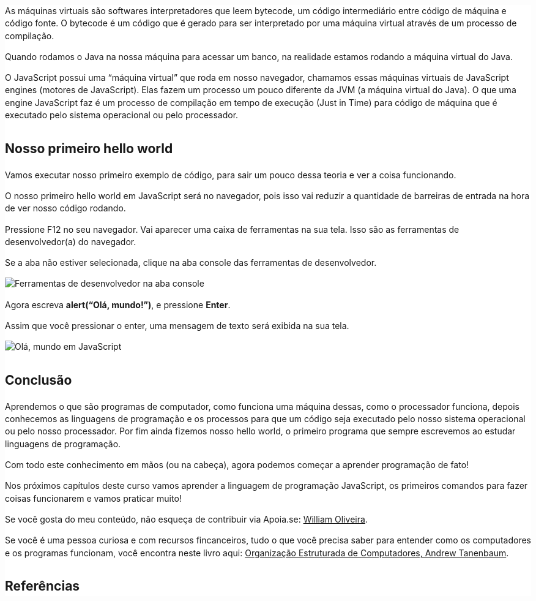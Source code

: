 As máquinas virtuais são softwares interpretadores que leem bytecode, um código intermediário entre código de máquina e código fonte. O bytecode é um código que é gerado para ser interpretado por uma máquina virtual através de um processo de compilação.

Quando rodamos o Java na nossa máquina para acessar um banco, na realidade estamos rodando a máquina virtual do Java. 

O JavaScript possui uma “máquina virtual” que roda em nosso navegador, chamamos essas máquinas virtuais de JavaScript engines (motores de JavaScript). Elas fazem um processo um pouco diferente da JVM (a máquina virtual do Java). O que uma engine JavaScript faz é um processo de compilação em tempo de execução (Just in Time) para código de máquina que é executado pelo sistema operacional ou pelo processador.

## Nosso primeiro hello world

Vamos executar nosso primeiro exemplo de código, para sair um pouco dessa teoria e ver a coisa funcionando.

O nosso primeiro hello world em JavaScript será no navegador, pois isso vai reduzir a quantidade de barreiras de entrada na hora de ver nosso código rodando.

Pressione F12 no seu navegador. Vai aparecer uma caixa de ferramentas na sua tela. Isso são as ferramentas de desenvolvedor(a) do navegador.

Se a aba não estiver selecionada, clique na aba console das ferramentas de desenvolvedor.

![Ferramentas de desenvolvedor na aba console]({{site.postsImagesPath}}dev-tools.png)

Agora escreva **alert(“Olá, mundo!”)**, e pressione **Enter**.

Assim que você pressionar o enter, uma mensagem de texto será exibida na sua tela.

![Olá, mundo em JavaScript]({{site.postsImagesPath}}hello-js.png)

## Conclusão

Aprendemos o que são programas de computador, como funciona uma máquina dessas, como o processador funciona, depois conhecemos as linguagens de programação e os processos para que um código seja executado pelo nosso sistema operacional ou pelo nosso processador. Por fim ainda fizemos nosso hello world, o primeiro programa que sempre escrevemos ao estudar linguagens de programação.

Com todo este conhecimento em mãos (ou na cabeça), agora podemos começar a aprender programação de fato!

Nos próximos capítulos deste curso vamos aprender a linguagem de programação JavaScript, os primeiros comandos para fazer coisas funcionarem e vamos praticar muito!

Se você gosta do meu conteúdo, não esqueça de contribuir via Apoia.se: [William Oliveira](https://apoia.se/malabarizando).

Se você é uma pessoa curiosa e com recursos fincanceiros, tudo o que você precisa saber para entender como os computadores e os programas funcionam, você encontra neste livro aqui: [Organização Estruturada de Computadores, Andrew Tanenbaum](https://amzn.to/2FKAJVy).

## Referências
